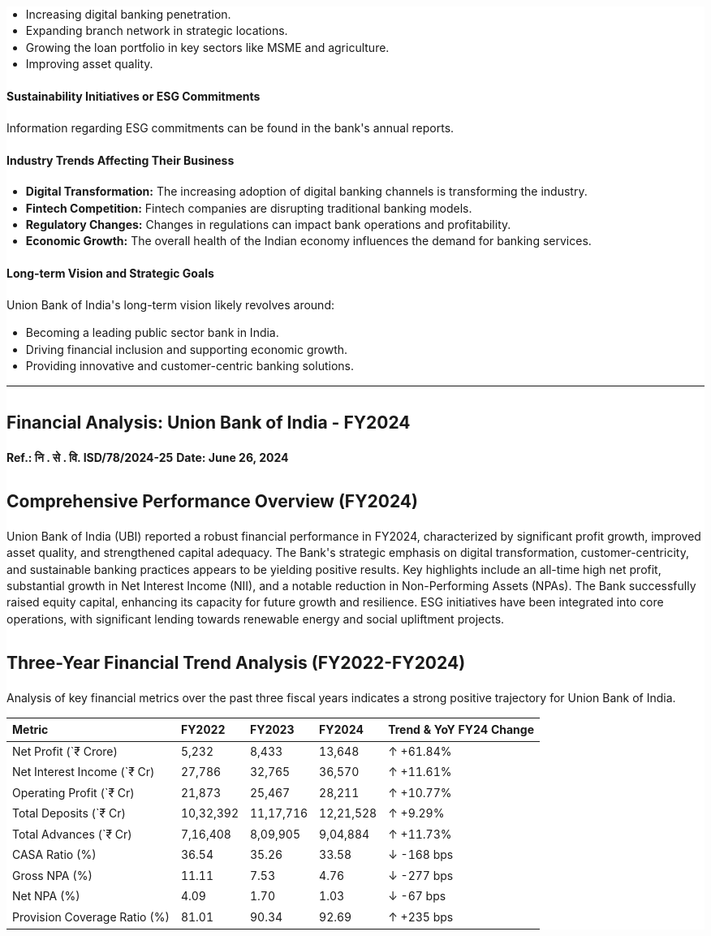 *   Increasing digital banking penetration.
*   Expanding branch network in strategic locations.
*   Growing the loan portfolio in key sectors like MSME and agriculture.
*   Improving asset quality.

#### Sustainability Initiatives or ESG Commitments

Information regarding ESG commitments can be found in the bank's annual reports.

#### Industry Trends Affecting Their Business

*   **Digital Transformation:**  The increasing adoption of digital banking channels is transforming the industry.
*   **Fintech Competition:** Fintech companies are disrupting traditional banking models.
*   **Regulatory Changes:** Changes in regulations can impact bank operations and profitability.
*   **Economic Growth:** The overall health of the Indian economy influences the demand for banking services.

#### Long-term Vision and Strategic Goals

Union Bank of India's long-term vision likely revolves around:

*   Becoming a leading public sector bank in India.
*   Driving financial inclusion and supporting economic growth.
*   Providing innovative and customer-centric banking solutions.

---
## Financial Analysis: Union Bank of India - FY2024

**Ref.: नि . से . वि. ISD/78/2024-25**
**Date: June 26, 2024**

## Comprehensive Performance Overview (FY2024)

Union Bank of India (UBI) reported a robust financial performance in FY2024, characterized by significant profit growth, improved asset quality, and strengthened capital adequacy. The Bank's strategic emphasis on digital transformation, customer-centricity, and sustainable banking practices appears to be yielding positive results. Key highlights include an all-time high net profit, substantial growth in Net Interest Income (NII), and a notable reduction in Non-Performing Assets (NPAs). The Bank successfully raised equity capital, enhancing its capacity for future growth and resilience. ESG initiatives have been integrated into core operations, with significant lending towards renewable energy and social upliftment projects.

## Three-Year Financial Trend Analysis (FY2022-FY2024)

Analysis of key financial metrics over the past three fiscal years indicates a strong positive trajectory for Union Bank of India.

| Metric                      | FY2022      | FY2023      | FY2024      | Trend & YoY FY24 Change |
| :-------------------------- | :---------- | :---------- | :---------- | :---------------------- |
| Net Profit (`₹ Crore)       | 5,232       | 8,433       | 13,648      | ↑ +61.84%               |
| Net Interest Income (`₹ Cr) | 27,786      | 32,765      | 36,570      | ↑ +11.61%               |
| Operating Profit (`₹ Cr)    | 21,873      | 25,467      | 28,211      | ↑ +10.77%               |
| Total Deposits (`₹ Cr)      | 10,32,392   | 11,17,716   | 12,21,528   | ↑ +9.29%                |
| Total Advances (`₹ Cr)      | 7,16,408    | 8,09,905    | 9,04,884    | ↑ +11.73%               |
| CASA Ratio (%)              | 36.54       | 35.26       | 33.58       | ↓ -168 bps              |
| Gross NPA (%)               | 11.11       | 7.53        | 4.76        | ↓ -277 bps              |
| Net NPA (%)                 | 4.09        | 1.70        | 1.03        | ↓ -67 bps               |
| Provision Coverage Ratio (%)| 81.01       | 90.34       | 92.69       | ↑ +235 bps              |